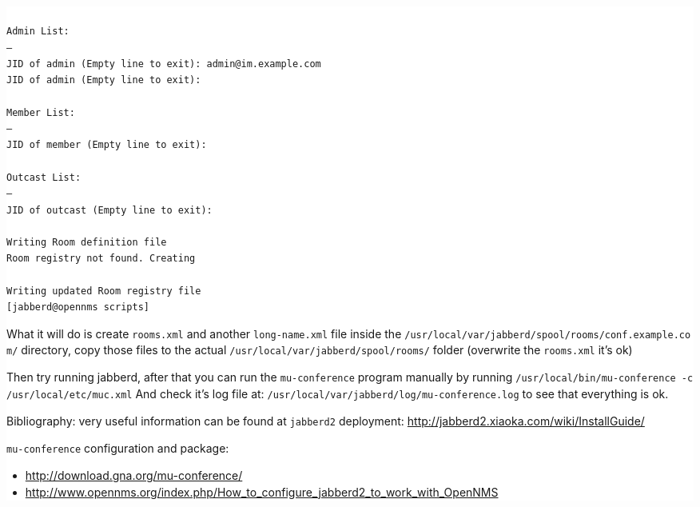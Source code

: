 ```

Admin List:
—
JID of admin (Empty line to exit): admin@im.example.com
JID of admin (Empty line to exit):

Member List:
—
JID of member (Empty line to exit):

Outcast List:
—
JID of outcast (Empty line to exit):

Writing Room definition file
Room registry not found. Creating

Writing updated Room registry file
[jabberd@opennms scripts]
```

What it will do is create `rooms.xml` and another `long-name.xml` file inside the
`/usr/local/var/jabberd/spool/rooms/conf.example.com/` directory, copy those files
to the actual `/usr/local/var/jabberd/spool/rooms/` folder (overwrite the `rooms.xml` it’s ok)

Then try running jabberd, after that you can run the `mu-conference` program manually
by running `/usr/local/bin/mu-conference -c /usr/local/etc/muc.xml`
And check it’s log file at: `/usr/local/var/jabberd/log/mu-conference.log`
to see that everything is ok.

Bibliography: very useful information can be found at
`jabberd2` deployment: http://jabberd2.xiaoka.com/wiki/InstallGuide/

`mu-conference` configuration and package:
* http://download.gna.org/mu-conference/
* http://www.opennms.org/index.php/How_to_configure_jabberd2_to_work_with_OpenNMS

[Default: 0]: 0
